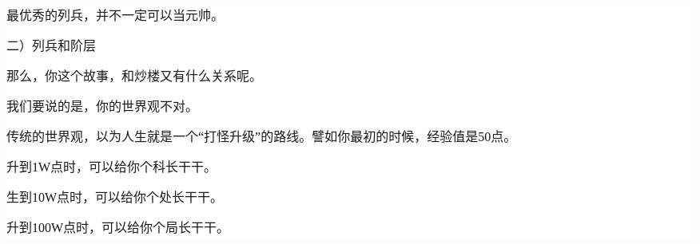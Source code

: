 <span style="font-size:16px;line-height:150%;font-family:楷体">
</span>
</p>
<p style="line-height:150%">
<span style="font-size:16px;line-height:150%;font-family:楷体">
          最优秀的列兵，并不一定可以当元帅。
         </span>
</p>
<p style="line-height:150%">
<span style="font-size:16px;line-height:150%;font-family:楷体">
</span>
</p>
<p style="line-height:150%">
<span style="font-size:16px;line-height:150%;font-family:楷体">
</span>
</p>
<p style="line-height:150%">
<span style="font-size:16px;line-height:150%;font-family:楷体">
          二）列兵和阶层
         </span>
</p>
<p style="line-height:150%">
<span style="font-size:16px;line-height:150%;font-family:楷体">
</span>
</p>
<p style="line-height:150%">
<span style="font-size:16px;line-height:150%;font-family:楷体">
          那么，你这个故事，和炒楼又有什么关系呢。
         </span>
</p>
<p style="line-height:150%">
<span style="font-size:16px;line-height:150%;font-family:楷体">
          我们要说的是，你的世界观不对。
         </span>
</p>
<p style="line-height:150%">
<span style="font-size:16px;line-height:150%;font-family:楷体">
</span>
</p>
<p style="line-height:150%">
<span style="font-size:16px;line-height:150%;font-family:楷体">
</span>
</p>
<p style="line-height:150%">
<span style="font-size:16px;line-height:150%;font-family:楷体">
          传统的世界观，以为人生就是一个“打怪升级”的路线。譬如你最初的时候，经验值是50点。
         </span>
</p>
<p style="line-height:150%">
<span style="font-size:16px;line-height:150%;font-family:楷体">
          升到1W点时，可以给你个科长干干。
         </span>
</p>
<p style="line-height:150%">
<span style="font-size:16px;line-height:150%;font-family:楷体">
          生到10W点时，可以给你个处长干干。
         </span>
</p>
<p style="line-height:150%">
<span style="font-size:16px;line-height:150%;font-family:楷体">
          升到100W点时，可以给你个局长干干。
         </span>
</p>
<p style="line-height:150%">